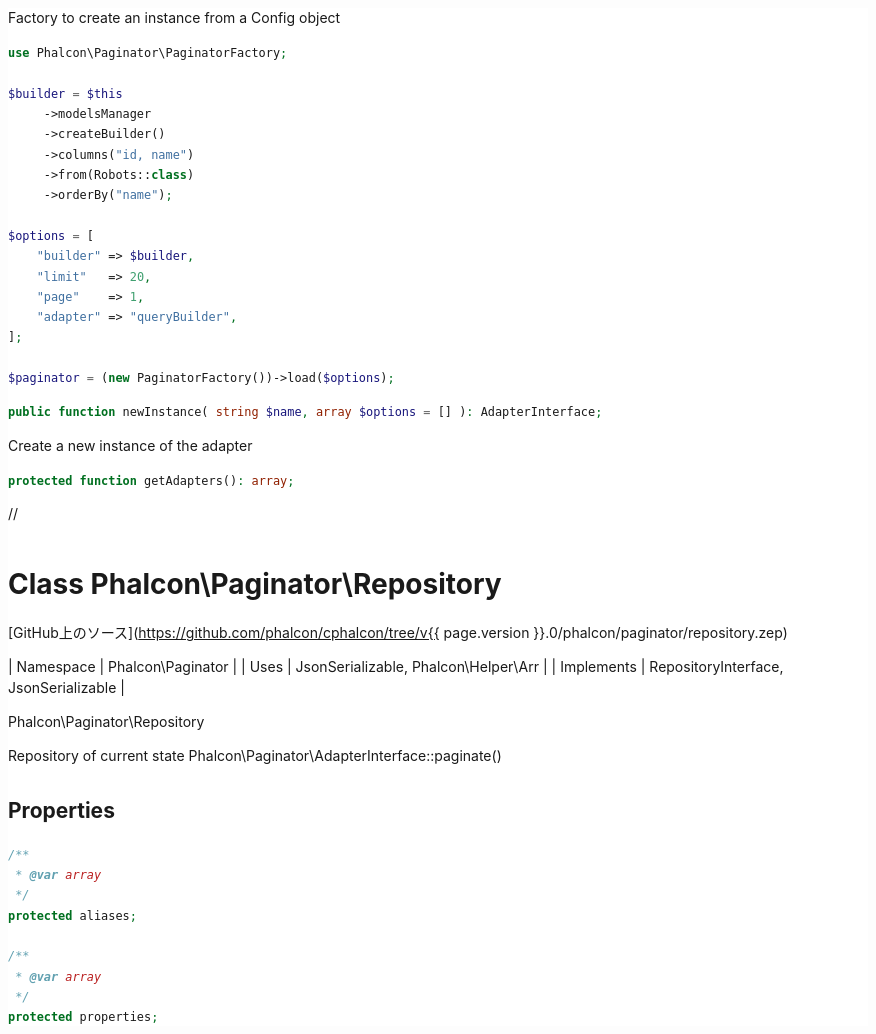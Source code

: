 Factory to create an instance from a Config object

```php
use Phalcon\Paginator\PaginatorFactory;

$builder = $this
     ->modelsManager
     ->createBuilder()
     ->columns("id, name")
     ->from(Robots::class)
     ->orderBy("name");

$options = [
    "builder" => $builder,
    "limit"   => 20,
    "page"    => 1,
    "adapter" => "queryBuilder",
];

$paginator = (new PaginatorFactory())->load($options);
```

```php
public function newInstance( string $name, array $options = [] ): AdapterInterface;
```

Create a new instance of the adapter

```php
protected function getAdapters(): array;
```

//

<h1 id="paginator-repository">Class Phalcon\Paginator\Repository</h1>

[GitHub上のソース](https://github.com/phalcon/cphalcon/tree/v{{ page.version }}.0/phalcon/paginator/repository.zep)

| Namespace | Phalcon\Paginator | | Uses | JsonSerializable, Phalcon\Helper\Arr | | Implements | RepositoryInterface, JsonSerializable |

Phalcon\Paginator\Repository

Repository of current state Phalcon\Paginator\AdapterInterface::paginate()

## Properties

```php
/**
 * @var array
 */
protected aliases;

/**
 * @var array
 */
protected properties;

```

